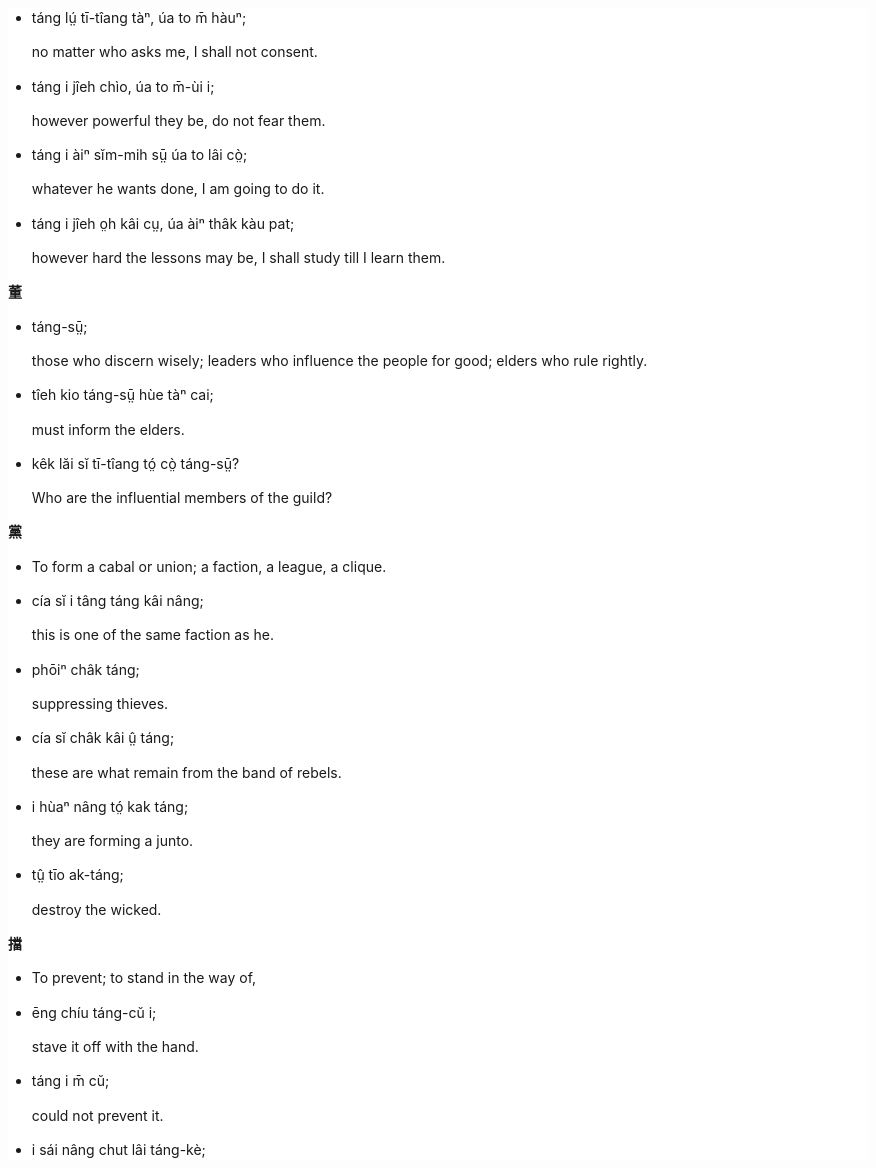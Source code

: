 - táng lṳ́ tī-tîang tàⁿ, úa to m̄ hàuⁿ;

  no matter who asks me, I shall not consent.

- táng i jîeh chìo, úa to m̄-ùi i;

  however powerful they be, do not fear them.

- táng i àiⁿ sĭm-mih sṳ̄ úa to lâi cò̤;

  whatever he wants done, I am going to do it.

- táng i jîeh o̤h kâi cṳ, úa àiⁿ thâk kàu pat;

  however hard the lessons may be, I shall study till I learn them.

**董**

- táng-sṳ̄;

  those who discern wisely; leaders who influence the people for good; elders who rule rightly.

- tîeh kio táng-sṳ̄ hùe tàⁿ cai;

  must inform the elders.

- kêk lăi sĭ tī-tîang tó̤ cò̤ táng-sṳ̄?

  Who are the influential members of the guild?

**黨**
- To form a cabal or union; a faction, a league, a clique.

- cía sĭ i tâng táng kâi nâng;

  this is one of the same faction as he.

- phōiⁿ châk táng;

  suppressing thieves.

- cía sĭ châk kâi ṳ̂ táng;

  these are what remain from the band of rebels.

- i hùaⁿ nâng tó̤ kak táng;

  they are forming a junto.

- tṳ̂ tīo ak-táng;

  destroy the wicked.

**擋**
- To prevent; to stand in the way of,

- ēng chíu táng-cŭ i;

  stave it off with the hand.

- táng i m̄ cŭ;

  could not prevent it.

- i sái nâng chut lâi táng-kè;
